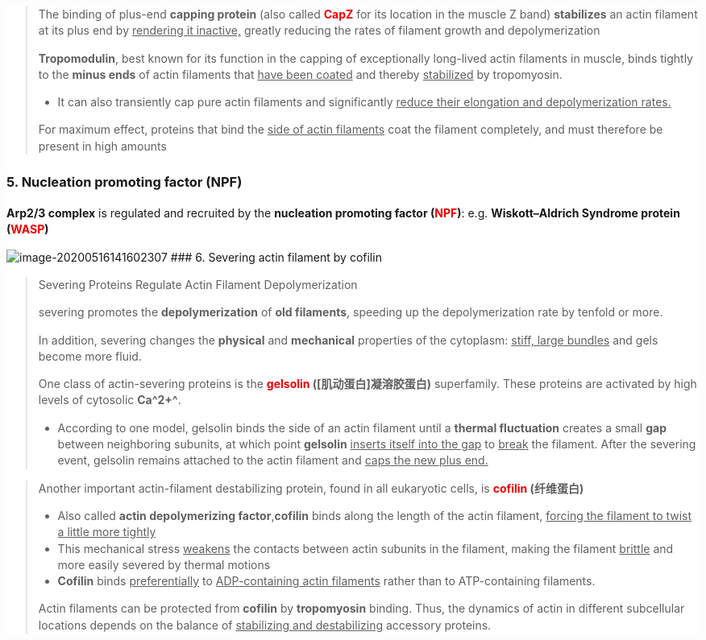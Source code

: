 > The binding of plus-end **capping protein** (also called **<font color="EE0000">CapZ</font>** for its location in the muscle Z band) **stabilizes** an actin filament at its plus end by <u>rendering it inactive,</u> greatly reducing the rates of filament growth and depolymerization
>
> **Tropomodulin**, best known for its function in the capping of exceptionally long-lived actin filaments in muscle, binds tightly to the **minus ends** of actin filaments that <u>have been coated</u> and thereby <u>stabilized</u> by tropomyosin.
>
> + It can also transiently cap pure actin filaments and significantly <u>reduce their elongation and depolymerization rates.</u>
>
> For maximum effect, proteins that bind the <u>side of actin filaments</u> coat the filament completely, and must therefore be present in high amounts

### 5. Nucleation promoting factor (NPF)
**Arp2/3 complex** is regulated and recruited by the **nucleation promoting factor (<font color="EE0000">NPF</font>)**: e.g. **Wiskott–Aldrich Syndrome protein (<font color="EE0000">WASP</font>)**

<img src="https://20190531-1259353497.cos.ap-guangzhou.myqcloud.com/Cell%20Biology/image-20200516141602307.png" alt="image-20200516141602307" style="zoom:100%;" />
### 6. Severing actin filament by cofilin

> Severing Proteins Regulate Actin Filament Depolymerization
>
> severing promotes the **depolymerization** of **old filaments**, speeding up the depolymerization rate by tenfold or more. 
>
> In addition, severing changes the **physical** and **mechanical** properties of the cytoplasm: <u>stiff, large bundles</u> and gels become more fluid.
>
> One class of actin-severing proteins is the **<font color="EE0000">gelsolin</font> ([肌动蛋白]凝溶胶蛋白)** superfamily. These proteins are activated by high levels of cytosolic **Ca^2+^**.
>
> + According to one model, gelsolin binds the side of an actin filament until a **thermal fluctuation** creates a small **gap** between neighboring subunits, at which point **gelsolin** <u>inserts itself into the gap</u> to <u>break</u> the filament. After the severing event, gelsolin remains attached to the actin filament and <u>caps the new plus end.</u>

> Another important actin-filament destabilizing protein, found in all eukaryotic cells, is **<font color="EE0000">cofilin</font> (纤维蛋白)**
>
> + Also called **actin depolymerizing factor**,**cofilin** binds along the length of the actin filament, <u>forcing the filament to twist a little more tightly</u>
> + This mechanical stress <u>weakens</u> the contacts between actin subunits in the filament, making the filament <u>brittle</u> and more easily severed by thermal motions
> + **Cofilin** binds <u>preferentially</u> to <u>ADP-containing actin filaments</u> rather than to ATP-containing filaments.
>
> Actin filaments can be protected from **cofilin** by **tropomyosin** binding. Thus, the dynamics of actin in different subcellular locations depends on the balance of <u>stabilizing and destabilizing</u> accessory proteins.
